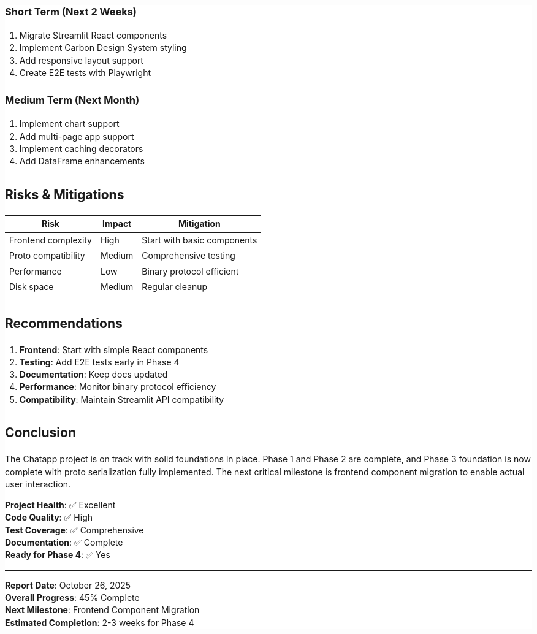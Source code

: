 ### Short Term (Next 2 Weeks)
1. Migrate Streamlit React components
2. Implement Carbon Design System styling
3. Add responsive layout support
4. Create E2E tests with Playwright

### Medium Term (Next Month)
1. Implement chart support
2. Add multi-page app support
3. Implement caching decorators
4. Add DataFrame enhancements

## Risks & Mitigations

| Risk | Impact | Mitigation |
|------|--------|-----------|
| Frontend complexity | High | Start with basic components |
| Proto compatibility | Medium | Comprehensive testing |
| Performance | Low | Binary protocol efficient |
| Disk space | Medium | Regular cleanup |

## Recommendations

1. **Frontend**: Start with simple React components
2. **Testing**: Add E2E tests early in Phase 4
3. **Documentation**: Keep docs updated
4. **Performance**: Monitor binary protocol efficiency
5. **Compatibility**: Maintain Streamlit API compatibility

## Conclusion

The Chatapp project is on track with solid foundations in place. Phase 1 and Phase 2 are complete, and Phase 3 foundation is now complete with proto serialization fully implemented. The next critical milestone is frontend component migration to enable actual user interaction.

**Project Health**: ✅ Excellent  
**Code Quality**: ✅ High  
**Test Coverage**: ✅ Comprehensive  
**Documentation**: ✅ Complete  
**Ready for Phase 4**: ✅ Yes

---

**Report Date**: October 26, 2025  
**Overall Progress**: 45% Complete  
**Next Milestone**: Frontend Component Migration  
**Estimated Completion**: 2-3 weeks for Phase 4
